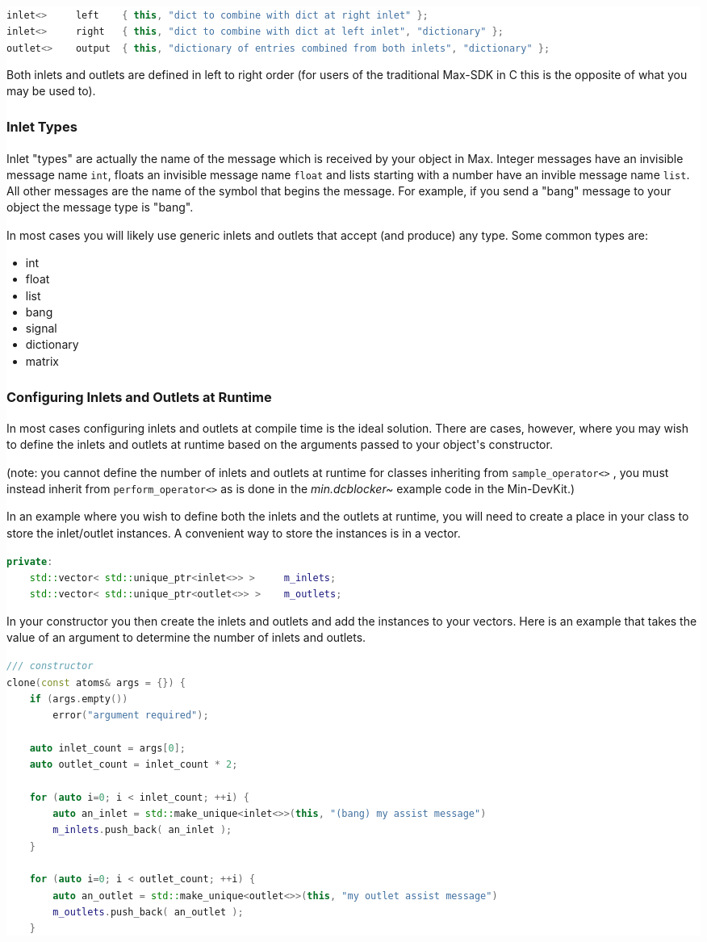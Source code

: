 ```c++
inlet<>		left	{ this, "dict to combine with dict at right inlet" };
inlet<>		right	{ this, "dict to combine with dict at left inlet", "dictionary" };
outlet<>	output	{ this, "dictionary of entries combined from both inlets", "dictionary" };
```

Both inlets and outlets are defined in left to right order (for users of the traditional Max-SDK in C this is the opposite of what you may be used to).

### Inlet Types

Inlet "types" are actually the name of the message which is received by your object in Max. Integer messages have an invisible message name `int`, floats an invisible message name `float` and lists starting with a number have an invible message name `list`.  All other messages are the name of the symbol that begins the message. For example, if you send a "bang" message to your object the message type is "bang".

In most cases you will likely use generic inlets and outlets that accept (and produce) any type. Some common types are:

* int
* float
* list
* bang
* signal
* dictionary
* matrix

### Configuring Inlets and Outlets at Runtime

In most cases configuring inlets and outlets at compile time is the ideal solution. There are cases, however, where you may wish to define the inlets and outlets at runtime based on the arguments passed to your object's constructor. 

(note: you cannot define the number of inlets and outlets at runtime for classes inheriting from `sample_operator<>` , you must instead inherit from `perform_operator<>` as is done in the *min.dcblocker~* example code in the Min-DevKit.)

In an example where you wish to define both the inlets and the outlets at runtime, you will need to create a place in your class to store the inlet/outlet instances. A convenient way to store the instances is in a vector.

```c++
private:
    std::vector< std::unique_ptr<inlet<>> >		m_inlets;
    std::vector< std::unique_ptr<outlet<>> >	m_outlets;
```

In your constructor you then create the inlets and outlets and add the instances to your vectors. Here is an example that takes the value of an argument to determine the number of inlets and outlets.

```c++
/// constructor
clone(const atoms& args = {}) {
	if (args.empty())
		error("argument required");
  
  	auto inlet_count = args[0];
  	auto outlet_count = inlet_count * 2;
  
	for (auto i=0; i < inlet_count; ++i) {
      	auto an_inlet = std::make_unique<inlet<>>(this, "(bang) my assist message")
		m_inlets.push_back( an_inlet );
	}

  	for (auto i=0; i < outlet_count; ++i) {
      	auto an_outlet = std::make_unique<outlet<>>(this, "my outlet assist message")
		m_outlets.push_back( an_outlet );
	}
```